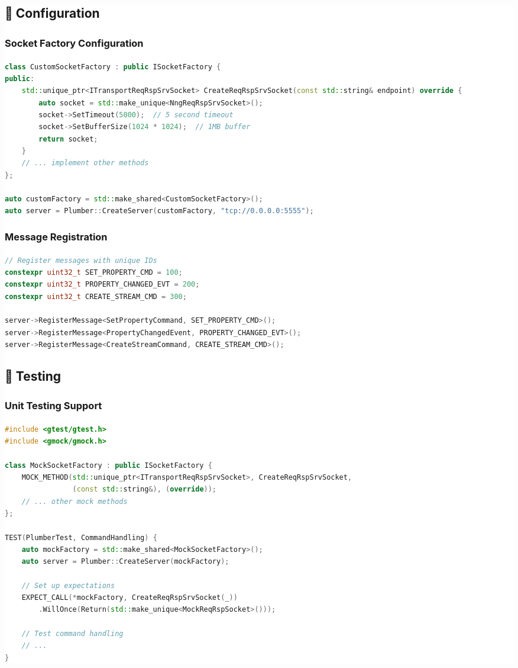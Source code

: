 ## 🔧 Configuration

### Socket Factory Configuration

```cpp
class CustomSocketFactory : public ISocketFactory {
public:
    std::unique_ptr<ITransportReqRspSrvSocket> CreateReqRspSrvSocket(const std::string& endpoint) override {
        auto socket = std::make_unique<NngReqRspSrvSocket>();
        socket->SetTimeout(5000);  // 5 second timeout
        socket->SetBufferSize(1024 * 1024);  // 1MB buffer
        return socket;
    }
    // ... implement other methods
};

auto customFactory = std::make_shared<CustomSocketFactory>();
auto server = Plumber::CreateServer(customFactory, "tcp://0.0.0.0:5555");
```

### Message Registration

```cpp
// Register messages with unique IDs
constexpr uint32_t SET_PROPERTY_CMD = 100;
constexpr uint32_t PROPERTY_CHANGED_EVT = 200;
constexpr uint32_t CREATE_STREAM_CMD = 300;

server->RegisterMessage<SetPropertyCommand, SET_PROPERTY_CMD>();
server->RegisterMessage<PropertyChangedEvent, PROPERTY_CHANGED_EVT>();
server->RegisterMessage<CreateStreamCommand, CREATE_STREAM_CMD>();
```

## 🧪 Testing

### Unit Testing Support

```cpp
#include <gtest/gtest.h>
#include <gmock/gmock.h>

class MockSocketFactory : public ISocketFactory {
    MOCK_METHOD(std::unique_ptr<ITransportReqRspSrvSocket>, CreateReqRspSrvSocket, 
                (const std::string&), (override));
    // ... other mock methods
};

TEST(PlumberTest, CommandHandling) {
    auto mockFactory = std::make_shared<MockSocketFactory>();
    auto server = Plumber::CreateServer(mockFactory);
    
    // Set up expectations
    EXPECT_CALL(*mockFactory, CreateReqRspSrvSocket(_))
        .WillOnce(Return(std::make_unique<MockReqRspSocket>()));
    
    // Test command handling
    // ...
}
```
